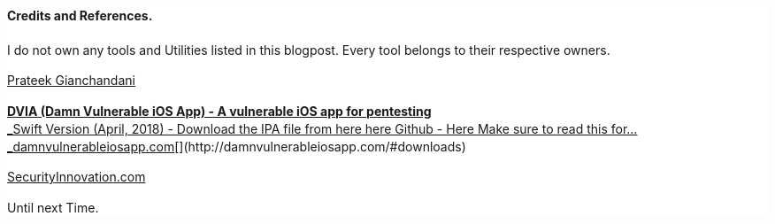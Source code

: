 #### Credits and References.

I do not own any tools and Utilities listed in this blogpost. Every tool belongs to their respective owners.

[Prateek Gianchandani](https://twitter.com/prateekg147)

[**DVIA (Damn Vulnerable iOS App) - A vulnerable iOS app for pentesting**  
_Swift Version (April, 2018) - Download the IPA file from here here Github - Here Make sure to read this for…_damnvulnerableiosapp.com](http://damnvulnerableiosapp.com/#downloads "http://damnvulnerableiosapp.com/#downloads")[](http://damnvulnerableiosapp.com/#downloads)

[SecurityInnovation.com](https://web.securityinnovation.com/hubfs/iOS%20Hacking%20Guide.pdf)

Until next Time.